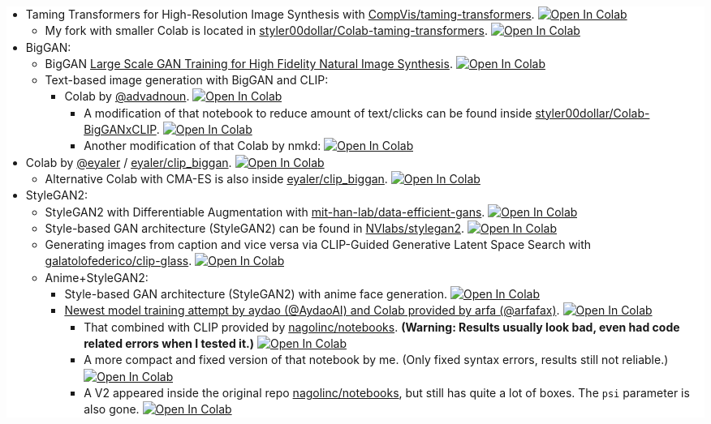 * Taming Transformers for High-Resolution Image Synthesis with [CompVis/taming-transformers](https://github.com/CompVis/taming-transformers). [![Open In Colab](https://colab.research.google.com/assets/colab-badge.svg)](https://colab.research.google.com/github/CompVis/taming-transformers/blob/master/scripts/taming-transformers.ipynb)
  * My fork with smaller Colab is located in [styler00dollar/Colab-taming-transformers](https://github.com/styler00dollar/Colab-taming-transformers).  [![Open In Colab](https://colab.research.google.com/assets/colab-badge.svg)](https://colab.research.google.com/github/styler00dollar/Colab-taming-transformers/blob/master/Colab-taming-transformers.ipynb)
* BigGAN:
  * BigGAN [Large Scale GAN Training for High Fidelity Natural Image Synthesis](https://arxiv.org/abs/1809.11096).
[![Open In Colab](https://colab.research.google.com/assets/colab-badge.svg)](https://colab.research.google.com/github/tensorflow/hub/blob/master/examples/colab/biggan_generation_with_tf_hub.ipynb)
  * Text-based image generation with BigGAN and CLIP:
    * Colab by [@advadnoun](https://twitter.com/advadnoun/status/1351038053033406468). [![Open In Colab](https://colab.research.google.com/assets/colab-badge.svg)](https://colab.research.google.com/drive/1NCceX2mbiKOSlAd_o7IU7nA9UskKN5WR?usp=sharing#scrollTo=reChJi_vrNI_)
      * A modification of that notebook to reduce amount of text/clicks can be found inside [styler00dollar/Colab-BigGANxCLIP](https://github.com/styler00dollar/Colab-BigGANxCLIP). [![Open In Colab](https://colab.research.google.com/assets/colab-badge.svg)](https://colab.research.google.com/github/styler00dollar/Colab-BigGANxCLIP/blob/main/Colab-BigGANxCLIP.ipynb)
      * Another modification of that Colab by nmkd: [![Open In Colab](https://colab.research.google.com/assets/colab-badge.svg)](https://colab.research.google.com/drive/1Q2DIeMqYm_Sc5mlurnnurMMVqlgXpZNO?usp=sharing)
* Colab by [@eyaler](https://twitter.com/eyaler/status/1351044325392719876) / [eyaler/clip_biggan](https://github.com/eyaler/clip_biggan). [![Open In Colab](https://colab.research.google.com/assets/colab-badge.svg)](https://colab.research.google.com/github/eyaler/clip_biggan/blob/main/ClipBigGAN.ipynb)
    * Alternative Colab with CMA-ES is also inside [eyaler/clip_biggan](https://github.com/eyaler/clip_biggan). [![Open In Colab](https://colab.research.google.com/assets/colab-badge.svg)](https://colab.research.google.com/github/eyaler/clip_biggan/blob/main/WanderCLIP.ipynb)
* StyleGAN2:
  * StyleGAN2 with Differentiable Augmentation with [mit-han-lab/data-efficient-gans](https://github.com/mit-han-lab/data-efficient-gans). [![Open In Colab](https://colab.research.google.com/assets/colab-badge.svg)](https://colab.research.google.com/gist/zsyzzsoft/5fbb71b9bf9a3217576bebae5de46fc2/data-efficient-gans.ipynb#scrollTo=Re5R6VX8VNgo) 
  * Style-based GAN architecture (StyleGAN2) can be found in [NVlabs/stylegan2](https://github.com/NVlabs/stylegan2). [![Open In Colab](https://colab.research.google.com/assets/colab-badge.svg)](https://colab.research.google.com/github/parthsuresh/stylegan2-colab/blob/master/StyleGAN2_Google_Colab.ipynb)
  * Generating images from caption and vice versa via CLIP-Guided Generative Latent Space Search with [galatolofederico/clip-glass](https://github.com/galatolofederico/clip-glass). [![Open In Colab](https://colab.research.google.com/assets/colab-badge.svg)](https://colab.research.google.com/drive/1fWka_U56NhCegbbrQPt4PWpHPtNRdU49?usp=sharing)
  * Anime+StyleGAN2:
    * Style-based GAN architecture (StyleGAN2) with anime face generation. [![Open In Colab](https://colab.research.google.com/assets/colab-badge.svg)](https://colab.research.google.com/drive/1Pv8OIFlonha4KeYyY2oEFaK4mG-alaWF#scrollTo=q8VnyjDhiBQY&forceEdit=true&sandboxMode=true)
    * [Newest model training attempt by aydao (@AydaoAI) and Colab provided by arfa (@arfafax)](https://twitter.com/arfafax/status/1351604423303127040). [![Open In Colab](https://colab.research.google.com/assets/colab-badge.svg)](https://colab.research.google.com/drive/1oxcJ1tbG77hlggdKd_d8h22nBcIZsLTL?usp=sharing)
      * That combined with CLIP provided by [nagolinc/notebooks](https://github.com/nagolinc/notebooks). **(Warning: Results usually look bad, even had code related errors when I tested it.)** [![Open In Colab](https://colab.research.google.com/assets/colab-badge.svg)](https://colab.research.google.com/github/nagolinc/notebooks/blob/main/TADNE_and_CLIP.ipynb)
      * A more compact and fixed version of that notebook by me. (Only fixed syntax errors, results still not reliable.) [![Open In Colab](https://colab.research.google.com/assets/colab-badge.svg)](https://colab.research.google.com/drive/17d4kfpqCJlbpuiNh4h-edyMfTfn0Hc-N?usp=sharing)
      * A V2 appeared inside the original repo [nagolinc/notebooks](https://github.com/nagolinc/notebooks), but still has quite a lot of boxes. The ``psi`` parameter is also gone. [![Open In Colab](https://colab.research.google.com/assets/colab-badge.svg)](https://colab.research.google.com/github/nagolinc/notebooks/blob/main/CLIP_%2B_TADNE_(pytorch)_v2.ipynb)
